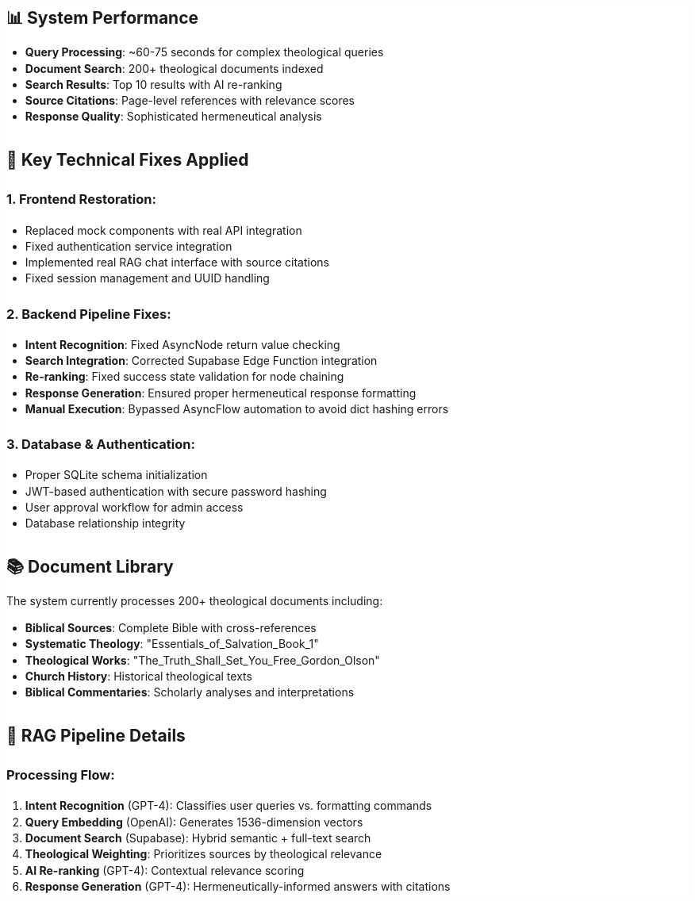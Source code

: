 ## 📊 System Performance

- **Query Processing**: ~60-75 seconds for complex theological queries
- **Document Search**: 200+ theological documents indexed
- **Search Results**: Top 10 results with AI re-ranking
- **Source Citations**: Page-level references with relevance scores
- **Response Quality**: Sophisticated hermeneutical analysis

## 🔧 Key Technical Fixes Applied

### **1. Frontend Restoration:**
- Replaced mock components with real API integration
- Fixed authentication service integration
- Implemented real RAG chat interface with source citations
- Fixed session management and UUID handling

### **2. Backend Pipeline Fixes:**
- **Intent Recognition**: Fixed AsyncNode return value checking
- **Search Integration**: Corrected Supabase Edge Function integration
- **Re-ranking**: Fixed success state validation for node chaining
- **Response Generation**: Ensured proper hermeneutical response formatting
- **Manual Execution**: Bypassed AsyncFlow automation to avoid dict hashing errors

### **3. Database & Authentication:**
- Proper SQLite schema initialization
- JWT-based authentication with secure password hashing
- User approval workflow for admin access
- Database relationship integrity

## 📚 Document Library

The system currently processes 200+ theological documents including:
- **Biblical Sources**: Complete Bible with cross-references
- **Systematic Theology**: "Essentials_of_Salvation_Book_1" 
- **Theological Works**: "The_Truth_Shall_Set_You_Free_Gordon_Olson"
- **Church History**: Historical theological texts
- **Biblical Commentaries**: Scholarly analyses and interpretations

## 🎯 RAG Pipeline Details

### **Processing Flow:**
1. **Intent Recognition** (GPT-4): Classifies user queries vs. formatting commands
2. **Query Embedding** (OpenAI): Generates 1536-dimension vectors
3. **Document Search** (Supabase): Hybrid semantic + full-text search
4. **Theological Weighting**: Prioritizes sources by theological relevance
5. **AI Re-ranking** (GPT-4): Contextual relevance scoring
6. **Response Generation** (GPT-4): Hermeneutically-informed answers with citations
